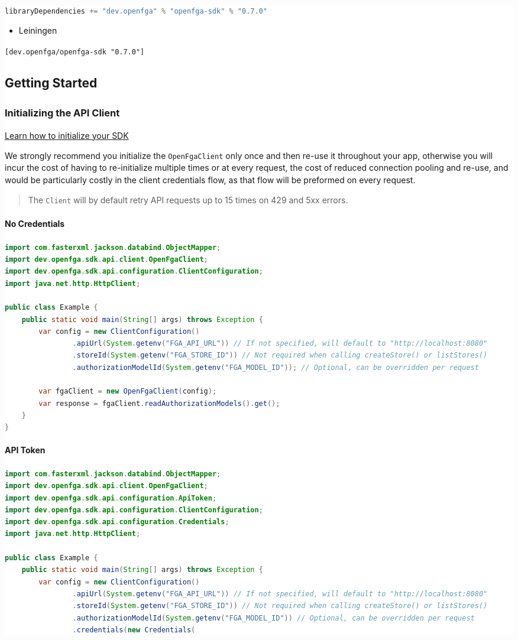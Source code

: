 ```scala
libraryDependencies += "dev.openfga" % "openfga-sdk" % "0.7.0"
```

* Leiningen

```edn
[dev.openfga/openfga-sdk "0.7.0"]
```


## Getting Started

### Initializing the API Client

[Learn how to initialize your SDK](https://openfga.dev/docs/getting-started/setup-sdk-client)

We strongly recommend you initialize the `OpenFgaClient` only once and then re-use it throughout your app, otherwise you will incur the cost of having to re-initialize multiple times or at every request, the cost of reduced connection pooling and re-use, and would be particularly costly in the client credentials flow, as that flow will be preformed on every request.

> The `Client` will by default retry API requests up to 15 times on 429 and 5xx errors.

#### No Credentials

```java
import com.fasterxml.jackson.databind.ObjectMapper;
import dev.openfga.sdk.api.client.OpenFgaClient;
import dev.openfga.sdk.api.configuration.ClientConfiguration;
import java.net.http.HttpClient;

public class Example {
    public static void main(String[] args) throws Exception {
        var config = new ClientConfiguration()
                .apiUrl(System.getenv("FGA_API_URL")) // If not specified, will default to "http://localhost:8080"
                .storeId(System.getenv("FGA_STORE_ID")) // Not required when calling createStore() or listStores()
                .authorizationModelId(System.getenv("FGA_MODEL_ID")); // Optional, can be overridden per request

        var fgaClient = new OpenFgaClient(config);
        var response = fgaClient.readAuthorizationModels().get();
    }
}
```

#### API Token

```java
import com.fasterxml.jackson.databind.ObjectMapper;
import dev.openfga.sdk.api.client.OpenFgaClient;
import dev.openfga.sdk.api.configuration.ApiToken;
import dev.openfga.sdk.api.configuration.ClientConfiguration;
import dev.openfga.sdk.api.configuration.Credentials;
import java.net.http.HttpClient;

public class Example {
    public static void main(String[] args) throws Exception {
        var config = new ClientConfiguration()
                .apiUrl(System.getenv("FGA_API_URL")) // If not specified, will default to "http://localhost:8080"
                .storeId(System.getenv("FGA_STORE_ID")) // Not required when calling createStore() or listStores()
                .authorizationModelId(System.getenv("FGA_MODEL_ID")) // Optional, can be overridden per request
                .credentials(new Credentials(
```